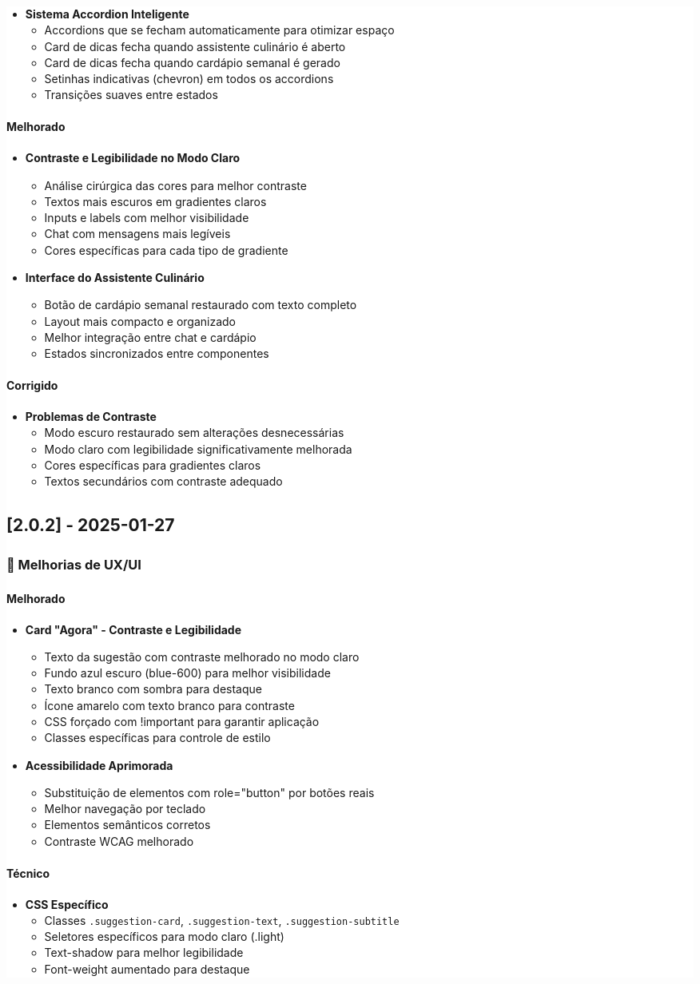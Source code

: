 - **Sistema Accordion Inteligente**
  - Accordions que se fecham automaticamente para otimizar espaço
  - Card de dicas fecha quando assistente culinário é aberto
  - Card de dicas fecha quando cardápio semanal é gerado
  - Setinhas indicativas (chevron) em todos os accordions
  - Transições suaves entre estados

#### Melhorado
- **Contraste e Legibilidade no Modo Claro**
  - Análise cirúrgica das cores para melhor contraste
  - Textos mais escuros em gradientes claros
  - Inputs e labels com melhor visibilidade
  - Chat com mensagens mais legíveis
  - Cores específicas para cada tipo de gradiente

- **Interface do Assistente Culinário**
  - Botão de cardápio semanal restaurado com texto completo
  - Layout mais compacto e organizado
  - Melhor integração entre chat e cardápio
  - Estados sincronizados entre componentes

#### Corrigido
- **Problemas de Contraste**
  - Modo escuro restaurado sem alterações desnecessárias
  - Modo claro com legibilidade significativamente melhorada
  - Cores específicas para gradientes claros
  - Textos secundários com contraste adequado

## [2.0.2] - 2025-01-27

### 🎨 Melhorias de UX/UI

#### Melhorado
- **Card "Agora" - Contraste e Legibilidade**
  - Texto da sugestão com contraste melhorado no modo claro
  - Fundo azul escuro (blue-600) para melhor visibilidade
  - Texto branco com sombra para destaque
  - Ícone amarelo com texto branco para contraste
  - CSS forçado com !important para garantir aplicação
  - Classes específicas para controle de estilo

- **Acessibilidade Aprimorada**
  - Substituição de elementos com role="button" por botões reais
  - Melhor navegação por teclado
  - Elementos semânticos corretos
  - Contraste WCAG melhorado

#### Técnico
- **CSS Específico**
  - Classes `.suggestion-card`, `.suggestion-text`, `.suggestion-subtitle`
  - Seletores específicos para modo claro (.light)
  - Text-shadow para melhor legibilidade
  - Font-weight aumentado para destaque
